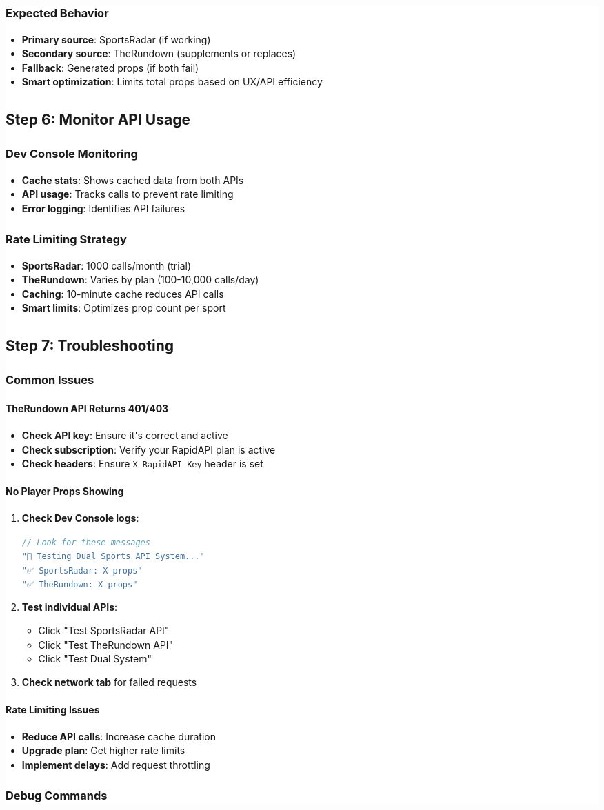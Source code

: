 ### Expected Behavior
- **Primary source**: SportsRadar (if working)
- **Secondary source**: TheRundown (supplements or replaces)
- **Fallback**: Generated props (if both fail)
- **Smart optimization**: Limits total props based on UX/API efficiency

## Step 6: Monitor API Usage

### Dev Console Monitoring
- **Cache stats**: Shows cached data from both APIs
- **API usage**: Tracks calls to prevent rate limiting
- **Error logging**: Identifies API failures

### Rate Limiting Strategy
- **SportsRadar**: 1000 calls/month (trial)
- **TheRundown**: Varies by plan (100-10,000 calls/day)
- **Caching**: 10-minute cache reduces API calls
- **Smart limits**: Optimizes prop count per sport

## Step 7: Troubleshooting

### Common Issues

#### TheRundown API Returns 401/403
- **Check API key**: Ensure it's correct and active
- **Check subscription**: Verify your RapidAPI plan is active
- **Check headers**: Ensure `X-RapidAPI-Key` header is set

#### No Player Props Showing
1. **Check Dev Console logs**:
   ```javascript
   // Look for these messages
   "🔄 Testing Dual Sports API System..."
   "✅ SportsRadar: X props"
   "✅ TheRundown: X props"
   ```

2. **Test individual APIs**:
   - Click "Test SportsRadar API"
   - Click "Test TheRundown API"
   - Click "Test Dual System"

3. **Check network tab** for failed requests

#### Rate Limiting Issues
- **Reduce API calls**: Increase cache duration
- **Upgrade plan**: Get higher rate limits
- **Implement delays**: Add request throttling

### Debug Commands
